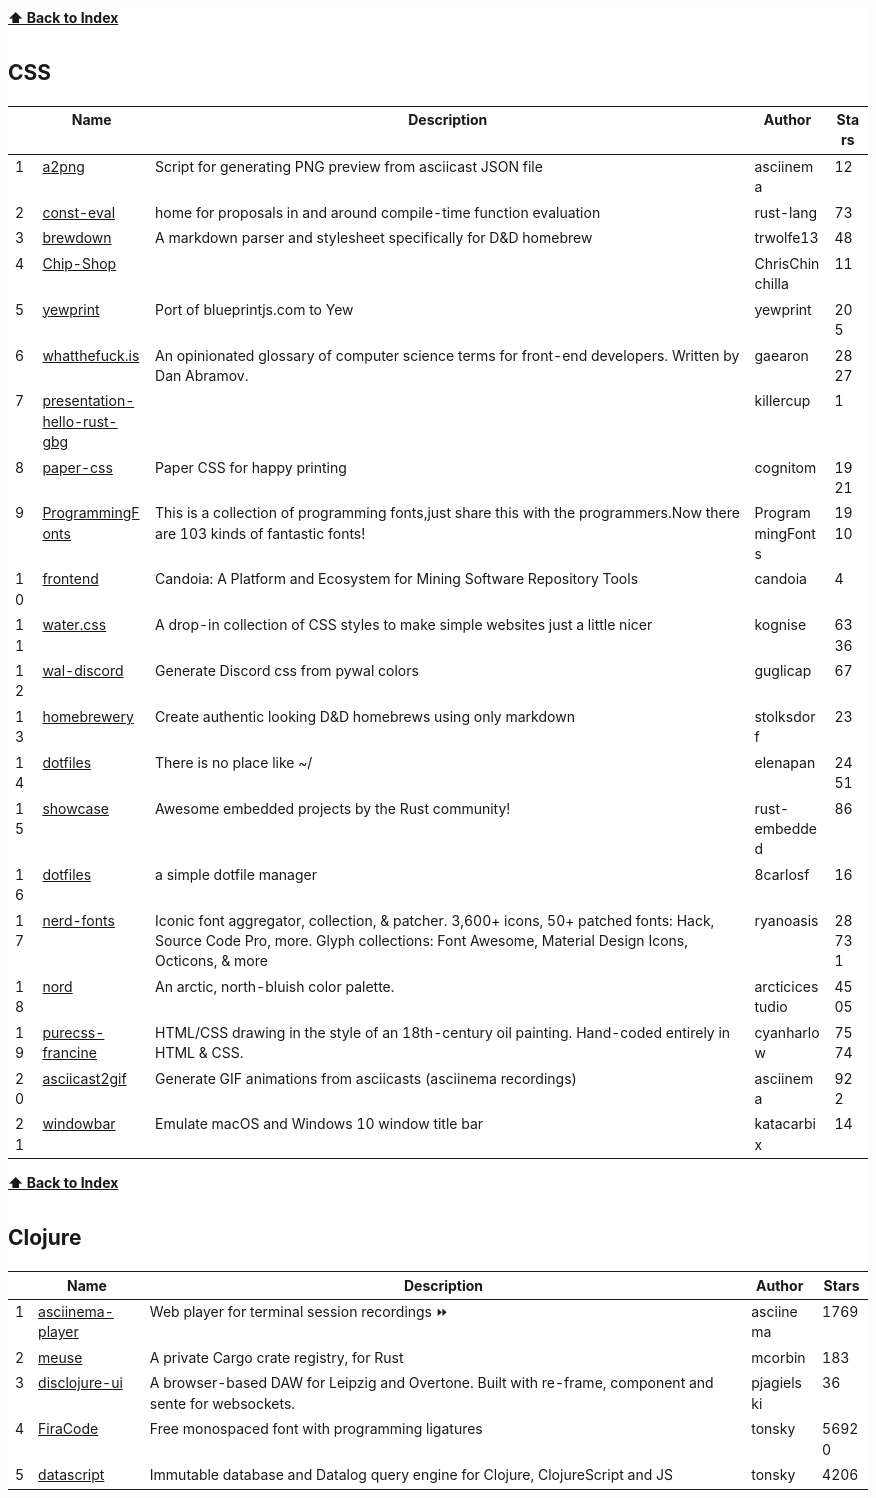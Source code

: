 **[⬆ Back to Index](#-contents)**

## CSS
|  | Name 	|  Description 	| Author  	|  Stars 	|
|---	|---	|---	|---	|---	|
| 1 |  [a2png](https://github.com/asciinema/a2png) | Script for generating PNG preview from asciicast JSON file | asciinema | 12 |
| 2 |  [const-eval](https://github.com/rust-lang/const-eval) | home for proposals in and around compile-time function evaluation | rust-lang | 73 |
| 3 |  [brewdown](https://github.com/trwolfe13/brewdown) | A markdown parser and stylesheet specifically for D&amp;D homebrew | trwolfe13 | 48 |
| 4 |  [Chip-Shop](https://github.com/ChrisChinchilla/Chip-Shop) |  | ChrisChinchilla | 11 |
| 5 |  [yewprint](https://github.com/yewprint/yewprint) | Port of blueprintjs.com to Yew | yewprint | 205 |
| 6 |  [whatthefuck.is](https://github.com/gaearon/whatthefuck.is) | An opinionated glossary of computer science terms for front-end developers. Written by Dan Abramov. | gaearon | 2827 |
| 7 |  [presentation-hello-rust-gbg](https://github.com/killercup/presentation-hello-rust-gbg) |  | killercup | 1 |
| 8 |  [paper-css](https://github.com/cognitom/paper-css) | Paper CSS for happy printing | cognitom | 1921 |
| 9 |  [ProgrammingFonts](https://github.com/ProgrammingFonts/ProgrammingFonts) | This is a collection of programming fonts,just share this with the programmers.Now there are 103 kinds of fantastic fonts! | ProgrammingFonts | 1910 |
| 10 |  [frontend](https://github.com/candoia/frontend) | Candoia: A Platform and Ecosystem for Mining Software Repository Tools | candoia | 4 |
| 11 |  [water.css](https://github.com/kognise/water.css) | A drop-in collection of CSS styles to make simple websites just a little nicer | kognise | 6336 |
| 12 |  [wal-discord](https://github.com/guglicap/wal-discord) | Generate Discord css from pywal colors | guglicap | 67 |
| 13 |  [homebrewery](https://github.com/stolksdorf/homebrewery) | Create authentic looking D&amp;D homebrews using only markdown | stolksdorf | 23 |
| 14 |  [dotfiles](https://github.com/elenapan/dotfiles) | There is no place like ~/ | elenapan | 2451 |
| 15 |  [showcase](https://github.com/rust-embedded/showcase) | Awesome embedded projects by the Rust community! | rust-embedded | 86 |
| 16 |  [dotfiles](https://github.com/8carlosf/dotfiles) | a simple dotfile manager | 8carlosf | 16 |
| 17 |  [nerd-fonts](https://github.com/ryanoasis/nerd-fonts) | Iconic font aggregator, collection, &amp; patcher. 3,600+ icons, 50+ patched fonts: Hack, Source Code Pro, more. Glyph collections: Font Awesome, Material Design Icons, Octicons, &amp; more | ryanoasis | 28731 |
| 18 |  [nord](https://github.com/arcticicestudio/nord) | An arctic, north-bluish color palette. | arcticicestudio | 4505 |
| 19 |  [purecss-francine](https://github.com/cyanharlow/purecss-francine) | HTML/CSS drawing in the style of an 18th-century oil painting. Hand-coded entirely in HTML &amp; CSS. | cyanharlow | 7574 |
| 20 |  [asciicast2gif](https://github.com/asciinema/asciicast2gif) | Generate GIF animations from asciicasts (asciinema recordings) | asciinema | 922 |
| 21 |  [windowbar](https://github.com/katacarbix/windowbar) | Emulate macOS and Windows 10 window title bar | katacarbix | 14 |

**[⬆ Back to Index](#-contents)**

## Clojure
|  | Name 	|  Description 	| Author  	|  Stars 	|
|---	|---	|---	|---	|---	|
| 1 |  [asciinema-player](https://github.com/asciinema/asciinema-player) | Web player for terminal session recordings ⏩ | asciinema | 1769 |
| 2 |  [meuse](https://github.com/mcorbin/meuse) | A private Cargo crate registry, for Rust | mcorbin | 183 |
| 3 |  [disclojure-ui](https://github.com/pjagielski/disclojure-ui) | A browser-based DAW for Leipzig and Overtone. Built with re-frame, component and sente for websockets. | pjagielski | 36 |
| 4 |  [FiraCode](https://github.com/tonsky/FiraCode) | Free monospaced font with programming ligatures | tonsky | 56920 |
| 5 |  [datascript](https://github.com/tonsky/datascript) | Immutable database and Datalog query engine for Clojure, ClojureScript and JS | tonsky | 4206 |
